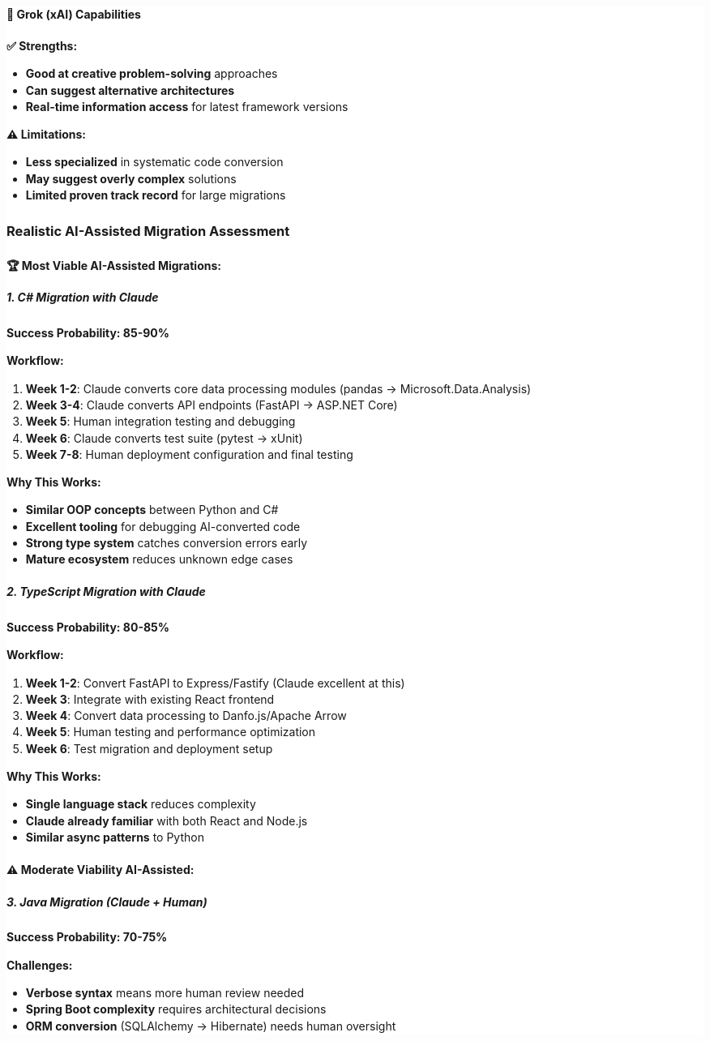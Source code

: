 #### **🤖 Grok (xAI) Capabilities**

**✅ Strengths:**
- **Good at creative problem-solving** approaches
- **Can suggest alternative architectures** 
- **Real-time information access** for latest framework versions

**⚠️ Limitations:**
- **Less specialized** in systematic code conversion
- **May suggest overly complex** solutions
- **Limited proven track record** for large migrations

### Realistic AI-Assisted Migration Assessment

#### **🏆 Most Viable AI-Assisted Migrations:**

##### **1. C# Migration with Claude**
**Success Probability: 85-90%**

**Workflow:**
1. **Week 1-2**: Claude converts core data processing modules (pandas → Microsoft.Data.Analysis)
2. **Week 3-4**: Claude converts API endpoints (FastAPI → ASP.NET Core)  
3. **Week 5**: Human integration testing and debugging
4. **Week 6**: Claude converts test suite (pytest → xUnit)
5. **Week 7-8**: Human deployment configuration and final testing

**Why This Works:**
- **Similar OOP concepts** between Python and C#
- **Excellent tooling** for debugging AI-converted code
- **Strong type system** catches conversion errors early
- **Mature ecosystem** reduces unknown edge cases

##### **2. TypeScript Migration with Claude**  
**Success Probability: 80-85%**

**Workflow:**
1. **Week 1-2**: Convert FastAPI to Express/Fastify (Claude excellent at this)
2. **Week 3**: Integrate with existing React frontend
3. **Week 4**: Convert data processing to Danfo.js/Apache Arrow
4. **Week 5**: Human testing and performance optimization
5. **Week 6**: Test migration and deployment setup

**Why This Works:**
- **Single language stack** reduces complexity
- **Claude already familiar** with both React and Node.js
- **Similar async patterns** to Python

#### **⚠️ Moderate Viability AI-Assisted:**

##### **3. Java Migration (Claude + Human)**
**Success Probability: 70-75%**

**Challenges:**
- **Verbose syntax** means more human review needed
- **Spring Boot complexity** requires architectural decisions
- **ORM conversion** (SQLAlchemy → Hibernate) needs human oversight
